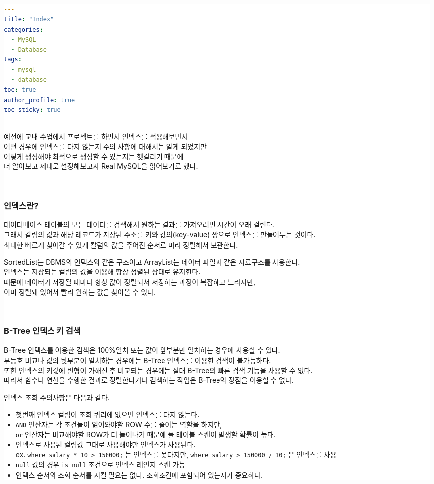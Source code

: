 ```yaml
---
title: "Index"  
categories:
  - MySQL
  - Database
tags:
  - mysql
  - database
toc: true
author_profile: true
toc_sticky: true
---
```


예전에 교내 수업에서 프로젝트를 하면서 인덱스를 적용해보면서       
어떤 경우에 인덱스를 타지 않는지 주의 사항에 대해서는 알게 되었지만       
어떻게 생성해야 최적으로 생성할 수 있는지는 헷갈리기 때문에    
더 알아보고 제대로 설정해보고자 Real MySQL을 읽어보기로 했다.       


<br />    


### 인덱스란?   

데이터베이스 테이블의 모든 데이터를 검색해서 원하는 결과를 가져오려면 시간이 오래 걸린다.     
그래서 칼럼의 값과 해당 레코드가 저장된 주소를 키와 값의(key-value) 쌍으로 인덱스를 만들어두는 것이다.    
최대한 빠르게 찾아갈 수 있게 칼럼의 값을 주어진 순서로 미리 정렬해서 보관한다.   

SortedList는 DBMS의 인덱스와 같은 구조이고 ArrayList는 데이터 파일과 같은 자료구조를 사용한다.   
인덱스는 저장되는 컬럼의 값을 이용해 항상 정렬된 상태로 유지한다.   
때문에 데이터가 저장될 때마다 항상 값이 정렬되서 저장하는 과정이 복잡하고 느리지만,   
이미 정렬돼 있어서 빨리 원하는 값을 찾아올 수 있다.   

<br />    

### B-Tree 인덱스 키 검색   

B-Tree 인덱스를 이용한 검색은 100%일치 또는 값이 앞부분만 일치하는 경우에 사용할 수 있다.   
부등호 비교나 값의 뒷부분이 일치하는 경우에는 B-Tree 인덱스를 이용한 검색이 불가능하다.   
또한 인덱스의 키값에 변형이 가해진 후 비교되는 경우에는 절대 B-Tree의 빠른 검색 기능을 사용할 수 없다.   
따라서 함수나 연산을 수행한 결과로 정렬한다거나 검색하는 작업은 B-Tree의 장점을 이용할 수 없다.   


인덱스 조회 주의사항은 다음과 같다.      
 
- 첫번째 인덱스 컬럼이 조회 쿼리에 없으면 인덱스를 타지 않는다.    
- `AND` 연산자는 각 조건들이 읽어와야할 ROW 수를 줄이는 역할을 하지만,    
`or` 연산자는 비교해야할 ROW가 더 늘어나기 때문에 풀 테이블 스캔이 발생할 확률이 높다.      
- 인덱스로 사용된 컬럼값 그대로 사용해야만 인덱스가 사용된다.     
ex. `where salary * 10 > 150000;` 는 인덱스를 못타지만, `where salary > 150000 / 10;` 은 인덱스를 사용   
- `null` 값의 경우 `is null` 조건으로 인덱스 레인지 스캔 가능    
- 인덱스 순서와 조회 순서를 지킬 필요는 없다. 조회조건에 포함되어 있는지가 중요하다.   

